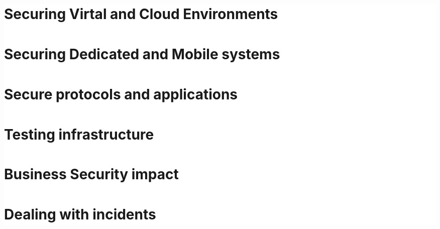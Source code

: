 # Securing Virtal and Cloud Environments

# Securing Dedicated and Mobile systems

# Secure protocols and applications

# Testing infrastructure

# Business Security impact

# Dealing with incidents
